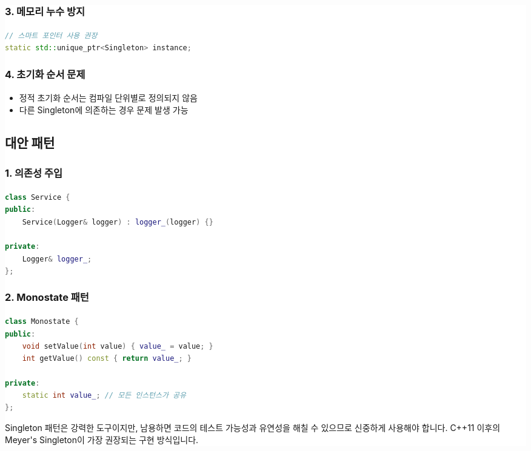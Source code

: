 ### 3. 메모리 누수 방지
```cpp
// 스마트 포인터 사용 권장
static std::unique_ptr<Singleton> instance;
```

### 4. 초기화 순서 문제
- 정적 초기화 순서는 컴파일 단위별로 정의되지 않음
- 다른 Singleton에 의존하는 경우 문제 발생 가능

## 대안 패턴

### 1. 의존성 주입
```cpp
class Service {
public:
    Service(Logger& logger) : logger_(logger) {}

private:
    Logger& logger_;
};
```

### 2. Monostate 패턴
```cpp
class Monostate {
public:
    void setValue(int value) { value_ = value; }
    int getValue() const { return value_; }

private:
    static int value_; // 모든 인스턴스가 공유
};
```

Singleton 패턴은 강력한 도구이지만, 남용하면 코드의 테스트 가능성과 유연성을 해칠 수 있으므로 신중하게 사용해야 합니다. C++11 이후의 Meyer's Singleton이 가장 권장되는 구현 방식입니다.
